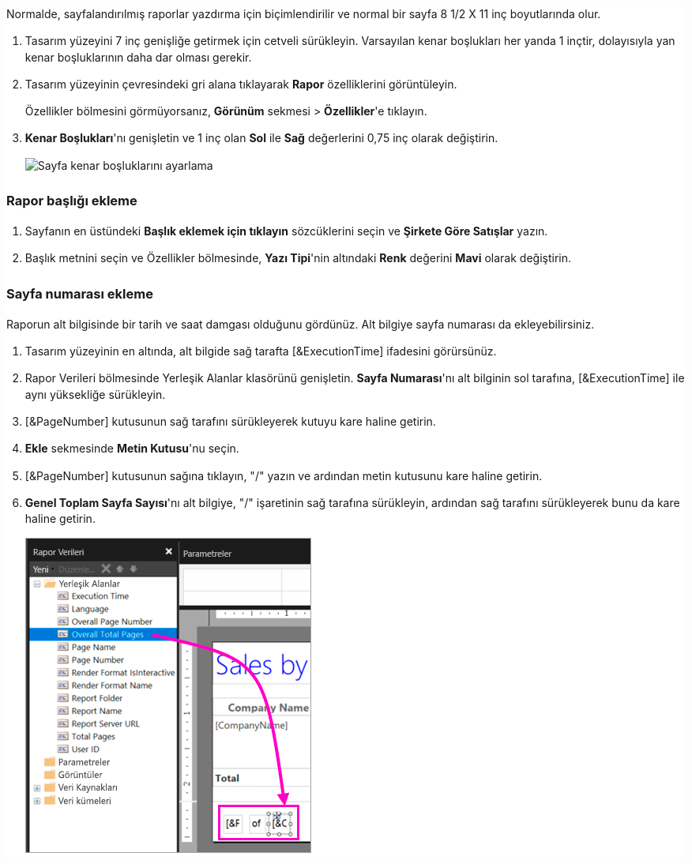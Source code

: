 Normalde, sayfalandırılmış raporlar yazdırma için biçimlendirilir ve normal bir sayfa 8 1/2 X 11 inç boyutlarında olur. 

1. Tasarım yüzeyini 7 inç genişliğe getirmek için cetveli sürükleyin. Varsayılan kenar boşlukları her yanda 1 inçtir, dolayısıyla yan kenar boşluklarının daha dar olması gerekir.

1. Tasarım yüzeyinin çevresindeki gri alana tıklayarak **Rapor** özelliklerini görüntüleyin.

    Özellikler bölmesini görmüyorsanız, **Görünüm** sekmesi > **Özellikler**'e tıklayın.

2. **Kenar Boşlukları**'nı genişletin ve 1 inç olan **Sol** ile **Sağ** değerlerini 0,75 inç olarak değiştirin. 

    ![Sayfa kenar boşluklarını ayarlama](media/paginated-reports-quickstart-aw/power-bi-paginated-set-margins.png)
  
### <a name="add-a-report-title"></a>Rapor başlığı ekleme  

1. Sayfanın en üstündeki **Başlık eklemek için tıklayın** sözcüklerini seçin ve **Şirkete Göre Satışlar** yazın.  

2. Başlık metnini seçin ve Özellikler bölmesinde, **Yazı Tipi**'nin altındaki **Renk** değerini **Mavi** olarak değiştirin.
  
### <a name="add-a-page-number"></a>Sayfa numarası ekleme

Raporun alt bilgisinde bir tarih ve saat damgası olduğunu gördünüz. Alt bilgiye sayfa numarası da ekleyebilirsiniz.

1. Tasarım yüzeyinin en altında, alt bilgide sağ tarafta [&ExecutionTime] ifadesini görürsünüz. 

2. Rapor Verileri bölmesinde Yerleşik Alanlar klasörünü genişletin. **Sayfa Numarası**'nı alt bilginin sol tarafına, [&ExecutionTime] ile aynı yüksekliğe sürükleyin.

3. [&PageNumber] kutusunun sağ tarafını sürükleyerek kutuyu kare haline getirin.

4. **Ekle** sekmesinde **Metin Kutusu**'nu seçin.

5. [&PageNumber] kutusunun sağına tıklayın, "/" yazın ve ardından metin kutusunu kare haline getirin.

6. **Genel Toplam Sayfa Sayısı**'nı alt bilgiye, "/" işaretinin sağ tarafına sürükleyin, ardından sağ tarafını sürükleyerek bunu da kare haline getirin.

    ![Sayfa numaralarını sürükleyin](media/paginated-reports-quickstart-aw/power-bi-paginated-add-page-numbers.png)
